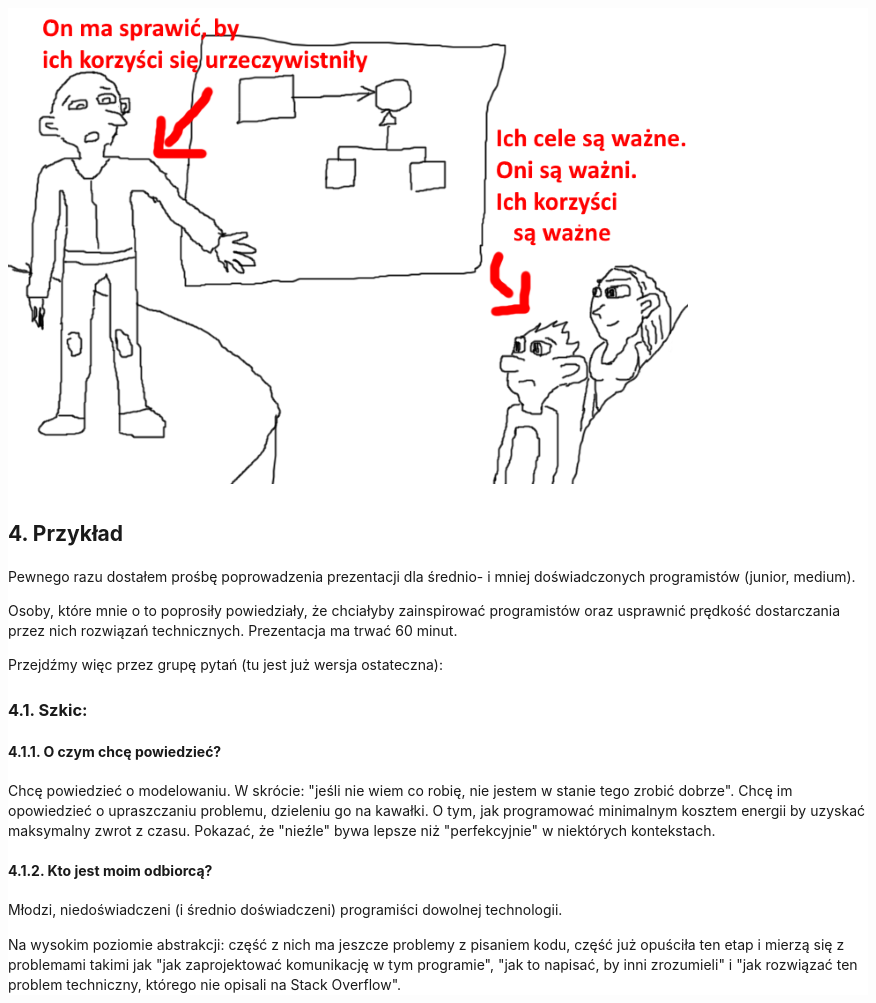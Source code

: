 ![_Rysunek: Prelegent stoi przy tablicy. Jest opisany "on ma sprawić, by ICH korzyści się urzeczywistniły". Po drugiej stronie stoją dwie osoby. Są opisani "ich cele są ważne, ich korzyści są ważne. Oni są ważni."_](/img/171104/what_important.png)

## 4. Przykład

Pewnego razu dostałem prośbę poprowadzenia prezentacji dla średnio- i mniej doświadczonych programistów (junior, medium). 

Osoby, które mnie o to poprosiły powiedziały, że chciałyby zainspirować programistów oraz usprawnić prędkość dostarczania przez nich rozwiązań technicznych. Prezentacja ma trwać 60 minut.

Przejdźmy więc przez grupę pytań (tu jest już wersja ostateczna):

### 4.1. Szkic:
#### 4.1.1. O czym chcę powiedzieć?

Chcę powiedzieć o modelowaniu. W skrócie: "jeśli nie wiem co robię, nie jestem w stanie tego zrobić dobrze". Chcę im opowiedzieć o upraszczaniu problemu, dzieleniu go na kawałki. O tym, jak programować minimalnym kosztem energii by uzyskać maksymalny zwrot z czasu. Pokazać, że "nieźle" bywa lepsze niż "perfekcyjnie" w niektórych kontekstach.

#### 4.1.2. Kto jest moim odbiorcą? 

Młodzi, niedoświadczeni (i średnio doświadczeni) programiści dowolnej technologii.

Na wysokim poziomie abstrakcji: część z nich ma jeszcze problemy z pisaniem kodu, część już opuściła ten etap i mierzą się z problemami takimi jak "jak zaprojektować komunikację w tym programie", "jak to napisać, by inni zrozumieli" i "jak rozwiązać ten problem techniczny, którego nie opisali na Stack Overflow".
